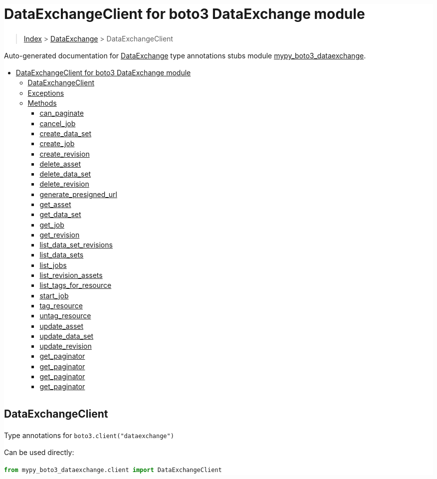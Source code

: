 # DataExchangeClient for boto3 DataExchange module

> [Index](../index.md) > [DataExchange](./index.md) > DataExchangeClient

Auto-generated documentation for [DataExchange](https://boto3.amazonaws.com/v1/documentation/api/latest/reference/services/dataexchange.html#DataExchange)
type annotations stubs module [mypy_boto3_dataexchange](https://pypi.org/project/mypy-boto3-dataexchange/).

- [DataExchangeClient for boto3 DataExchange module](#dataexchangeclient-for-boto3-dataexchange-module)
  - [DataExchangeClient](#dataexchangeclient)
  - [Exceptions](#exceptions)
  - [Methods](#methods)
    - [can_paginate](#can_paginate)
    - [cancel_job](#cancel_job)
    - [create_data_set](#create_data_set)
    - [create_job](#create_job)
    - [create_revision](#create_revision)
    - [delete_asset](#delete_asset)
    - [delete_data_set](#delete_data_set)
    - [delete_revision](#delete_revision)
    - [generate_presigned_url](#generate_presigned_url)
    - [get_asset](#get_asset)
    - [get_data_set](#get_data_set)
    - [get_job](#get_job)
    - [get_revision](#get_revision)
    - [list_data_set_revisions](#list_data_set_revisions)
    - [list_data_sets](#list_data_sets)
    - [list_jobs](#list_jobs)
    - [list_revision_assets](#list_revision_assets)
    - [list_tags_for_resource](#list_tags_for_resource)
    - [start_job](#start_job)
    - [tag_resource](#tag_resource)
    - [untag_resource](#untag_resource)
    - [update_asset](#update_asset)
    - [update_data_set](#update_data_set)
    - [update_revision](#update_revision)
    - [get_paginator](#get_paginator)
    - [get_paginator](#get_paginator-1)
    - [get_paginator](#get_paginator-2)
    - [get_paginator](#get_paginator-3)

## DataExchangeClient

Type annotations for `boto3.client("dataexchange")`

Can be used directly:

```python
from mypy_boto3_dataexchange.client import DataExchangeClient
```
